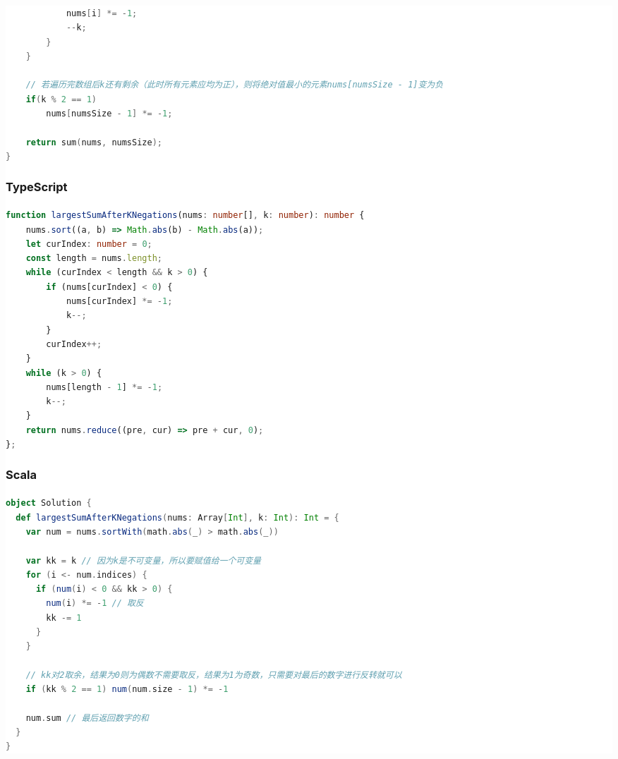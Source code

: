 ```c
            nums[i] *= -1;
            --k;
        }
    }

    // 若遍历完数组后k还有剩余（此时所有元素应均为正），则将绝对值最小的元素nums[numsSize - 1]变为负
    if(k % 2 == 1)
        nums[numsSize - 1] *= -1;

    return sum(nums, numsSize);
}
```

### TypeScript

```typescript
function largestSumAfterKNegations(nums: number[], k: number): number {
    nums.sort((a, b) => Math.abs(b) - Math.abs(a));
    let curIndex: number = 0;
    const length = nums.length;
    while (curIndex < length && k > 0) {
        if (nums[curIndex] < 0) {
            nums[curIndex] *= -1;
            k--;
        }
        curIndex++;
    }
    while (k > 0) {
        nums[length - 1] *= -1;
        k--;
    }
    return nums.reduce((pre, cur) => pre + cur, 0);
};
```

### Scala

```scala
object Solution {
  def largestSumAfterKNegations(nums: Array[Int], k: Int): Int = {
    var num = nums.sortWith(math.abs(_) > math.abs(_))

    var kk = k // 因为k是不可变量，所以要赋值给一个可变量
    for (i <- num.indices) {
      if (num(i) < 0 && kk > 0) {
        num(i) *= -1 // 取反
        kk -= 1
      }
    }

    // kk对2取余，结果为0则为偶数不需要取反，结果为1为奇数，只需要对最后的数字进行反转就可以
    if (kk % 2 == 1) num(num.size - 1) *= -1

    num.sum // 最后返回数字的和
  }
}
```
